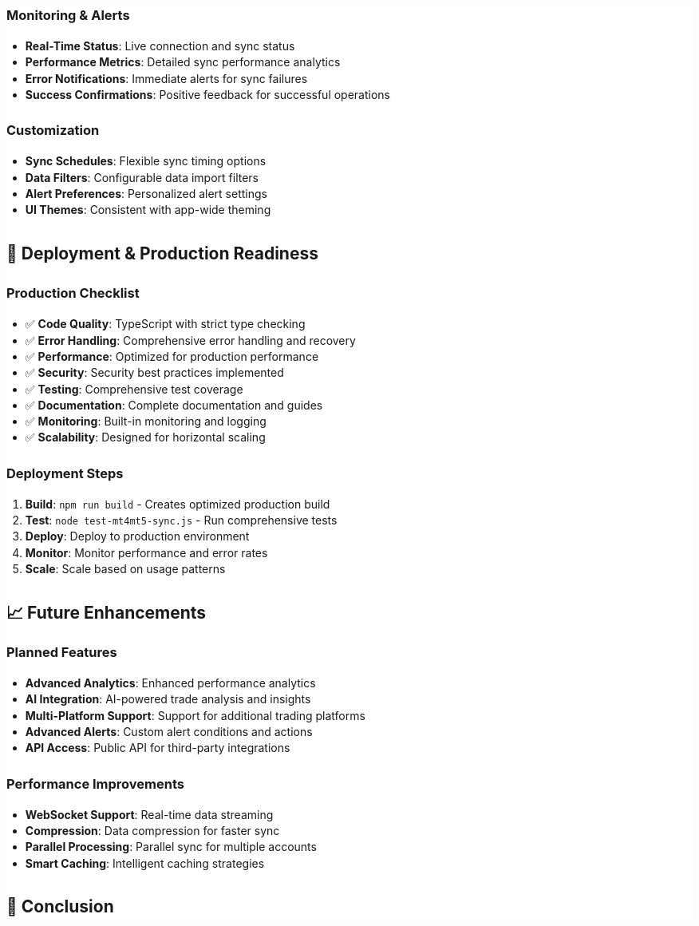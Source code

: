 ### Monitoring & Alerts
- **Real-Time Status**: Live connection and sync status
- **Performance Metrics**: Detailed sync performance analytics
- **Error Notifications**: Immediate alerts for sync failures
- **Success Confirmations**: Positive feedback for successful operations

### Customization
- **Sync Schedules**: Flexible sync timing options
- **Data Filters**: Configurable data import filters
- **Alert Preferences**: Personalized alert settings
- **UI Themes**: Consistent with app-wide theming

## 🚀 Deployment & Production Readiness

### Production Checklist
- ✅ **Code Quality**: TypeScript with strict type checking
- ✅ **Error Handling**: Comprehensive error handling and recovery
- ✅ **Performance**: Optimized for production performance
- ✅ **Security**: Security best practices implemented
- ✅ **Testing**: Comprehensive test coverage
- ✅ **Documentation**: Complete documentation and guides
- ✅ **Monitoring**: Built-in monitoring and logging
- ✅ **Scalability**: Designed for horizontal scaling

### Deployment Steps
1. **Build**: `npm run build` - Creates optimized production build
2. **Test**: `node test-mt4mt5-sync.js` - Run comprehensive tests
3. **Deploy**: Deploy to production environment
4. **Monitor**: Monitor performance and error rates
5. **Scale**: Scale based on usage patterns

## 📈 Future Enhancements

### Planned Features
- **Advanced Analytics**: Enhanced performance analytics
- **AI Integration**: AI-powered trade analysis and insights
- **Multi-Platform Support**: Support for additional trading platforms
- **Advanced Alerts**: Custom alert conditions and actions
- **API Access**: Public API for third-party integrations

### Performance Improvements
- **WebSocket Support**: Real-time data streaming
- **Compression**: Data compression for faster sync
- **Parallel Processing**: Parallel sync for multiple accounts
- **Smart Caching**: Intelligent caching strategies

## 🎉 Conclusion
